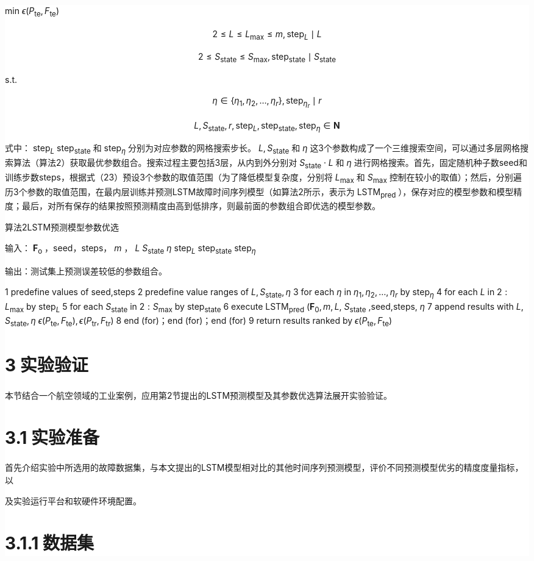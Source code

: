 min  $\epsilon (P_{\mathrm{te}},F_{\mathrm{te}})$

$$
2\leqslant L\leqslant L_{\mathrm{max}}\leqslant m,\mathrm{step}_L\mid L
$$

$$
2\leqslant S_{\mathrm{state}}\leqslant S_{\mathrm{max}},\mathrm{step}_{\mathrm{state}}\mid S_{\mathrm{state}}
$$

s.t.

$$
\eta \in \{\eta_1,\eta_2,\dots ,\eta_r\} ,\mathrm{step}_{\eta_r}\mid r
$$

$$
L,S_{\mathrm{state}},r,\mathrm{step}_L,\mathrm{step}_{\mathrm{state}},\mathrm{step}_{\eta}\in \mathbf{N}
$$

式中：  $\mathrm{step}_L$ $\mathrm{step}_{\mathrm{state}}$  和  $\mathrm{step}_{\eta}$  分别为对应参数的网格搜索步长。  $L,S_{\mathrm{state}}$  和  $\eta$  这3个参数构成了一个三维搜索空间，可以通过多层网格搜索算法（算法2）获取最优参数组合。搜索过程主要包括3层，从内到外分别对  $S_{\mathrm{state}}\cdot L$  和  $\eta$  进行网格搜索。首先，固定随机种子数seed和训练步数steps，根据式（23）预设3个参数的取值范围（为了降低模型复杂度，分别将  $L_{\mathrm{max}}$  和  $S_{\mathrm{max}}$  控制在较小的取值）；然后，分别遍历3个参数的取值范围，在最内层训练并预测LSTM故障时间序列模型（如算法2所示，表示为  $\mathrm{LSTM}_{\mathrm{pred}}$ ），保存对应的模型参数和模型精度；最后，对所有保存的结果按照预测精度由高到低排序，则最前面的参数组合即优选的模型参数。

算法2LSTM预测模型参数优选

输入：  $\mathbf{F}_{\mathrm{o}}$  ，seed，steps，  $m$  ，  $L$ $S_{\mathrm{state}}$ $\eta$ $\mathrm{step}_L$ $\mathrm{step}_{\mathrm{state}}$ $\mathrm{step}_{\eta}$

输出：测试集上预测误差较低的参数组合。

1 predefine values of seed,steps 2 predefine value ranges of  $L,S_{\mathrm{state}},\eta$  3 for each  $\eta$  in  $\eta_{1},\eta_{2},\dots ,\eta_{r}$  by  $\mathrm{step}_{\eta}$  4 for each  $L$  in  $2:L_{\mathrm{max}}$  by  $\mathrm{step}_L$  5 for each  $S_{\mathrm{state}}$  in  $2:S_{\mathrm{max}}$  by  $\mathrm{step}_{\mathrm{state}}$  6 execute  $\mathrm{LSTM}_{\mathrm{pred}}$ $(\pmb {F}_0,m,L,$ $S_{\mathrm{state}}$  ,seed,steps,  $\eta$  7 append results with  $L,S_{\mathrm{state}},\eta$ $\epsilon (P_{\mathrm{te}},F_{\mathrm{te}}),\epsilon (P_{\mathrm{tr}},F_{\mathrm{tr}})$  8 end (for)；end (for)；end (for) 9 return results ranked by  $\epsilon (P_{\mathrm{te}},F_{\mathrm{te}})$

# 3 实验验证

本节结合一个航空领域的工业案例，应用第2节提出的LSTM预测模型及其参数优选算法展开实验验证。

# 3.1 实验准备

首先介绍实验中所选用的故障数据集，与本文提出的LSTM模型相对比的其他时间序列预测模型，评价不同预测模型优劣的精度度量指标，以

及实验运行平台和软硬件环境配置。

# 3.1.1 数据集
